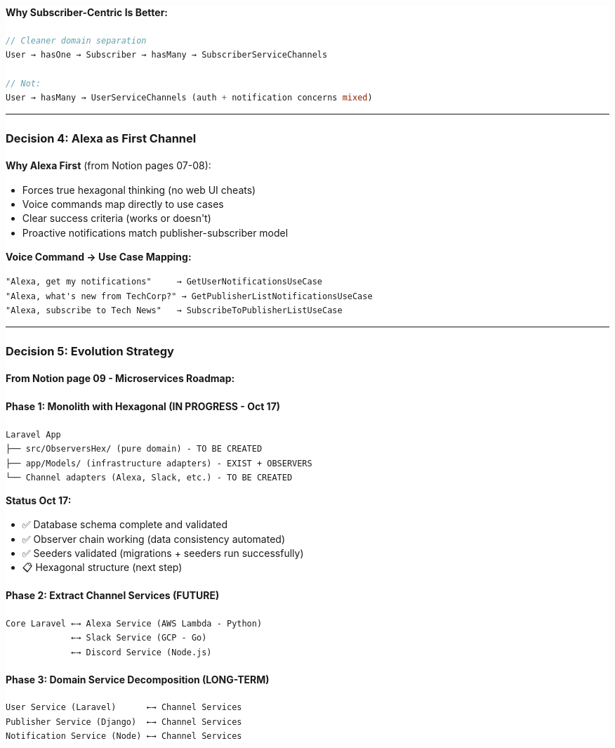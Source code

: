 #### **Why Subscriber-Centric Is Better:**
```php
// Cleaner domain separation
User → hasOne → Subscriber → hasMany → SubscriberServiceChannels

// Not:
User → hasMany → UserServiceChannels (auth + notification concerns mixed)
```

---

### **Decision 4: Alexa as First Channel**

**Why Alexa First** (from Notion pages 07-08):
- Forces true hexagonal thinking (no web UI cheats)
- Voice commands map directly to use cases
- Clear success criteria (works or doesn't)
- Proactive notifications match publisher-subscriber model

**Voice Command → Use Case Mapping:**
```
"Alexa, get my notifications"     → GetUserNotificationsUseCase
"Alexa, what's new from TechCorp?" → GetPublisherListNotificationsUseCase
"Alexa, subscribe to Tech News"   → SubscribeToPublisherListUseCase
```

---

### **Decision 5: Evolution Strategy**

**From Notion page 09 - Microservices Roadmap:**

#### **Phase 1: Monolith with Hexagonal** (IN PROGRESS - Oct 17)
```
Laravel App
├── src/ObserversHex/ (pure domain) - TO BE CREATED
├── app/Models/ (infrastructure adapters) - EXIST + OBSERVERS
└── Channel adapters (Alexa, Slack, etc.) - TO BE CREATED
```

**Status Oct 17:**
- ✅ Database schema complete and validated
- ✅ Observer chain working (data consistency automated)
- ✅ Seeders validated (migrations + seeders run successfully)
- 📋 Hexagonal structure (next step)

#### **Phase 2: Extract Channel Services** (FUTURE)
```
Core Laravel ←→ Alexa Service (AWS Lambda - Python)
             ←→ Slack Service (GCP - Go)
             ←→ Discord Service (Node.js)
```

#### **Phase 3: Domain Service Decomposition** (LONG-TERM)
```
User Service (Laravel)      ←→ Channel Services
Publisher Service (Django)  ←→ Channel Services
Notification Service (Node) ←→ Channel Services
```
